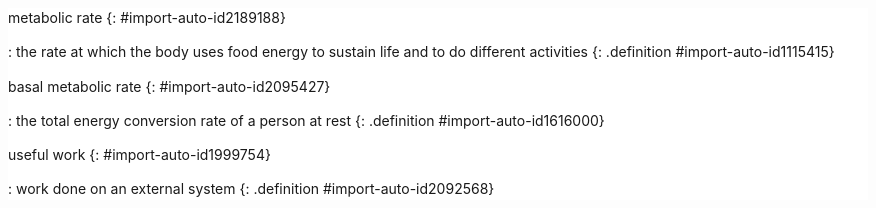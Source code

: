 metabolic rate
{: #import-auto-id2189188}

: the rate at which the body uses food energy to sustain life and to do different activities
{: .definition #import-auto-id1115415}

basal metabolic rate
{: #import-auto-id2095427}

: the total energy conversion rate of a person at rest
{: .definition #import-auto-id1616000}

useful work
{: #import-auto-id1999754}

: work done on an external system
{: .definition #import-auto-id2092568}

</div>

